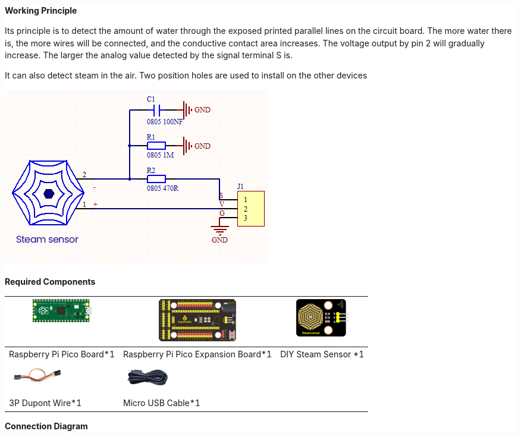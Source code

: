 **Working Principle**

Its principle is to detect the amount of water through the exposed printed parallel lines on the circuit board. The more water there is, the more wires will be connected, and the conductive contact area increases. The voltage output by pin 2 will gradually increase. The larger the analog value detected by the signal terminal S is.

It can also detect steam in the air. Two position holes are used to install on the other devices

![](./media/790270169035ee740b28c49c4b1dde47.png)

**Required Components**

| ![image-20230424113316958](media/image-20230424113316958.png) | ![image-20230424113336413](media/image-20230424113336413.png) | ![image-20230424113347140](media/image-20230424113347140.png) |
| ------------------------------------------------------------ | ------------------------------------------------------------ | ------------------------------------------------------------ |
| Raspberry Pi Pico Board*1                                    | Raspberry Pi Pico Expansion Board*1                          | DIY Steam Sensor *1                                          |
| ![image-20230424113407008](media/image-20230424113407008.png) | ![image-20230424113418301](media/image-20230424113418301.png) |                                                              |
| 3P Dupont Wire*1                                             | Micro USB Cable*1                                            |                                                              |



**Connection Diagram**

